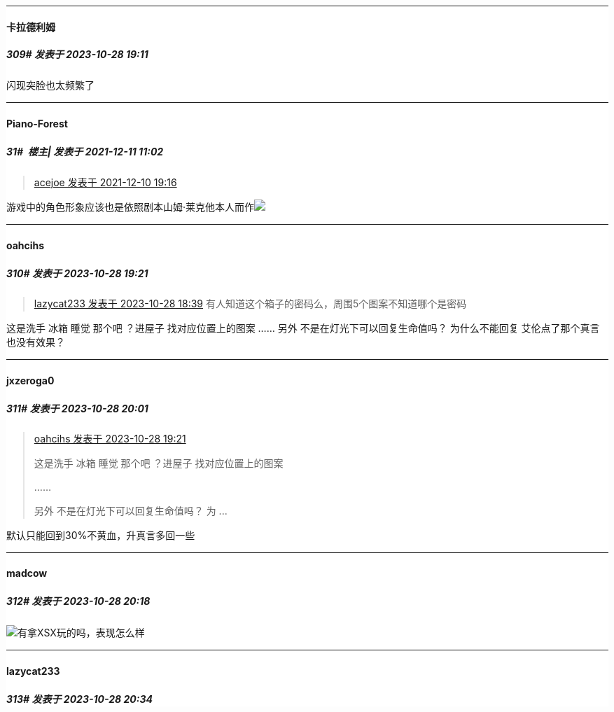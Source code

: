 *****

####  卡拉德利姆  
##### 309#       发表于 2023-10-28 19:11

闪现突脸也太频繁了

*****

####  Piano-Forest  
##### 31#         楼主| 发表于 2021-12-11 11:02

<blockquote><a href="httphttps://bbs.saraba1st.com/2b/forum.php?mod=redirect&amp;goto=findpost&amp;pid=53885216&amp;ptid=2041700" target="_blank">acejoe 发表于 2021-12-10 19:16</a></blockquote>
游戏中的角色形象应该也是依照剧本山姆·莱克他本人而作<img src="https://static.saraba1st.com/image/smiley/face2017/068.png" referrerpolicy="no-referrer">

*****

####  oahcihs  
##### 310#       发表于 2023-10-28 19:21

<blockquote><a href="httphttps://bbs.saraba1st.com/2b/forum.php?mod=redirect&amp;goto=findpost&amp;pid=62860937&amp;ptid=2041700" target="_blank">lazycat233 发表于 2023-10-28 18:39</a>
有人知道这个箱子的密码么，周围5个图案不知道哪个是密码</blockquote>
 这是洗手 冰箱 睡觉 那个吧 ？进屋子 找对应位置上的图案
……
另外 不是在灯光下可以回复生命值吗？ 为什么不能回复
艾伦点了那个真言也没有效果？

*****

####  jxzeroga0  
##### 311#       发表于 2023-10-28 20:01

<blockquote><a href="httphttps://bbs.saraba1st.com/2b/forum.php?mod=redirect&amp;goto=findpost&amp;pid=62861247&amp;ptid=2041700" target="_blank">oahcihs 发表于 2023-10-28 19:21</a>

这是洗手 冰箱 睡觉 那个吧 ？进屋子 找对应位置上的图案

……

另外 不是在灯光下可以回复生命值吗？ 为 ...</blockquote>
默认只能回到30%不黄血，升真言多回一些

*****

####  madcow  
##### 312#       发表于 2023-10-28 20:18

<img src="https://static.saraba1st.com/image/smiley/face2017/037.png" referrerpolicy="no-referrer">有拿XSX玩的吗，表现怎么样

*****

####  lazycat233  
##### 313#       发表于 2023-10-28 20:34
